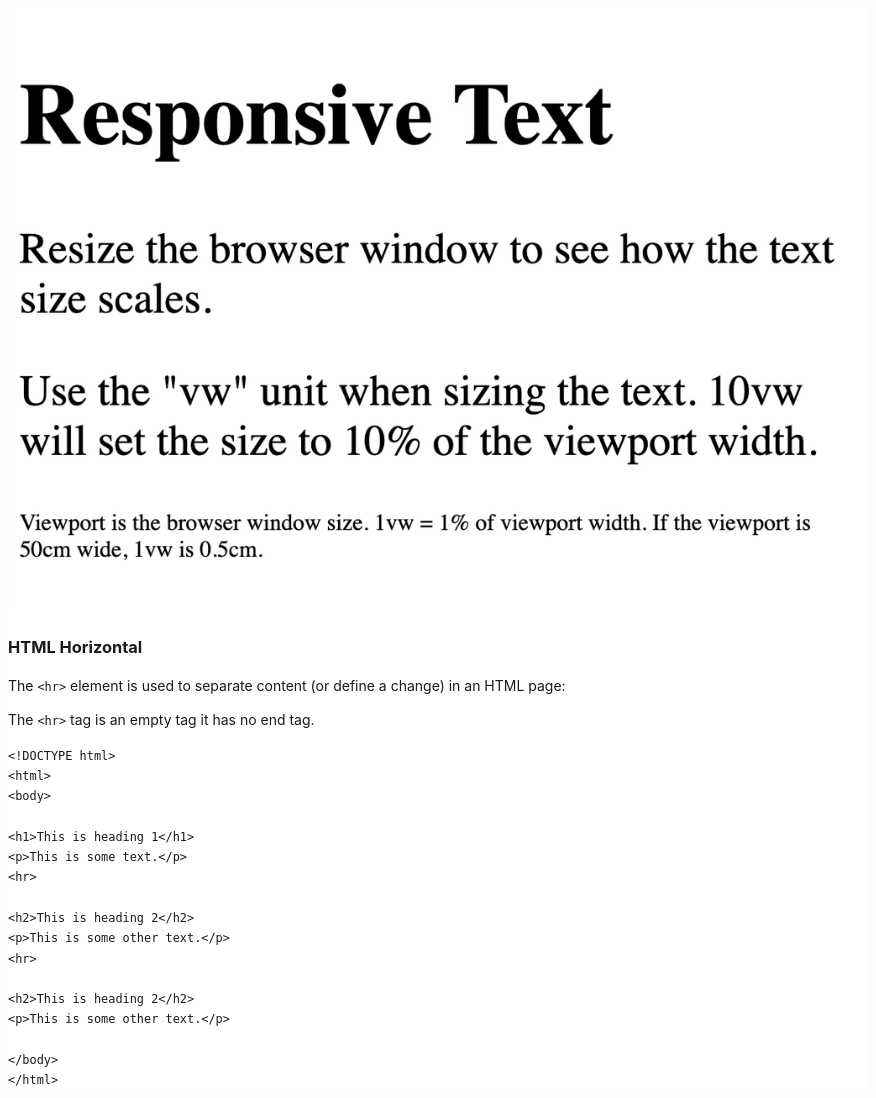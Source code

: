 ![Alt text](doc-files/hb13.png)


### HTML Horizontal 
The `<hr>` element is used to separate content (or define a change) in an HTML page:

The `<hr>` tag is an empty tag it has no end tag.
```
<!DOCTYPE html>
<html>
<body>

<h1>This is heading 1</h1>
<p>This is some text.</p>
<hr>

<h2>This is heading 2</h2>
<p>This is some other text.</p>
<hr>

<h2>This is heading 2</h2>
<p>This is some other text.</p>

</body>
</html>

```